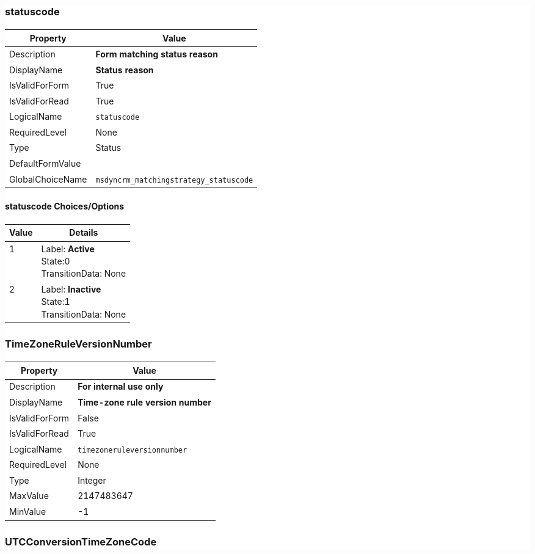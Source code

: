 ### <a name="BKMK_statuscode"></a> statuscode

|Property|Value|
|---|---|
|Description|**Form matching status reason**|
|DisplayName|**Status reason**|
|IsValidForForm|True|
|IsValidForRead|True|
|LogicalName|`statuscode`|
|RequiredLevel|None|
|Type|Status|
|DefaultFormValue||
|GlobalChoiceName|`msdyncrm_matchingstrategy_statuscode`|

#### statuscode Choices/Options

|Value|Details|
|---|---|
|1|Label: **Active**<br />State:0<br />TransitionData: None|
|2|Label: **Inactive**<br />State:1<br />TransitionData: None|

### <a name="BKMK_TimeZoneRuleVersionNumber"></a> TimeZoneRuleVersionNumber

|Property|Value|
|---|---|
|Description|**For internal use only**|
|DisplayName|**Time-zone rule version number**|
|IsValidForForm|False|
|IsValidForRead|True|
|LogicalName|`timezoneruleversionnumber`|
|RequiredLevel|None|
|Type|Integer|
|MaxValue|2147483647|
|MinValue|-1|

### <a name="BKMK_UTCConversionTimeZoneCode"></a> UTCConversionTimeZoneCode
